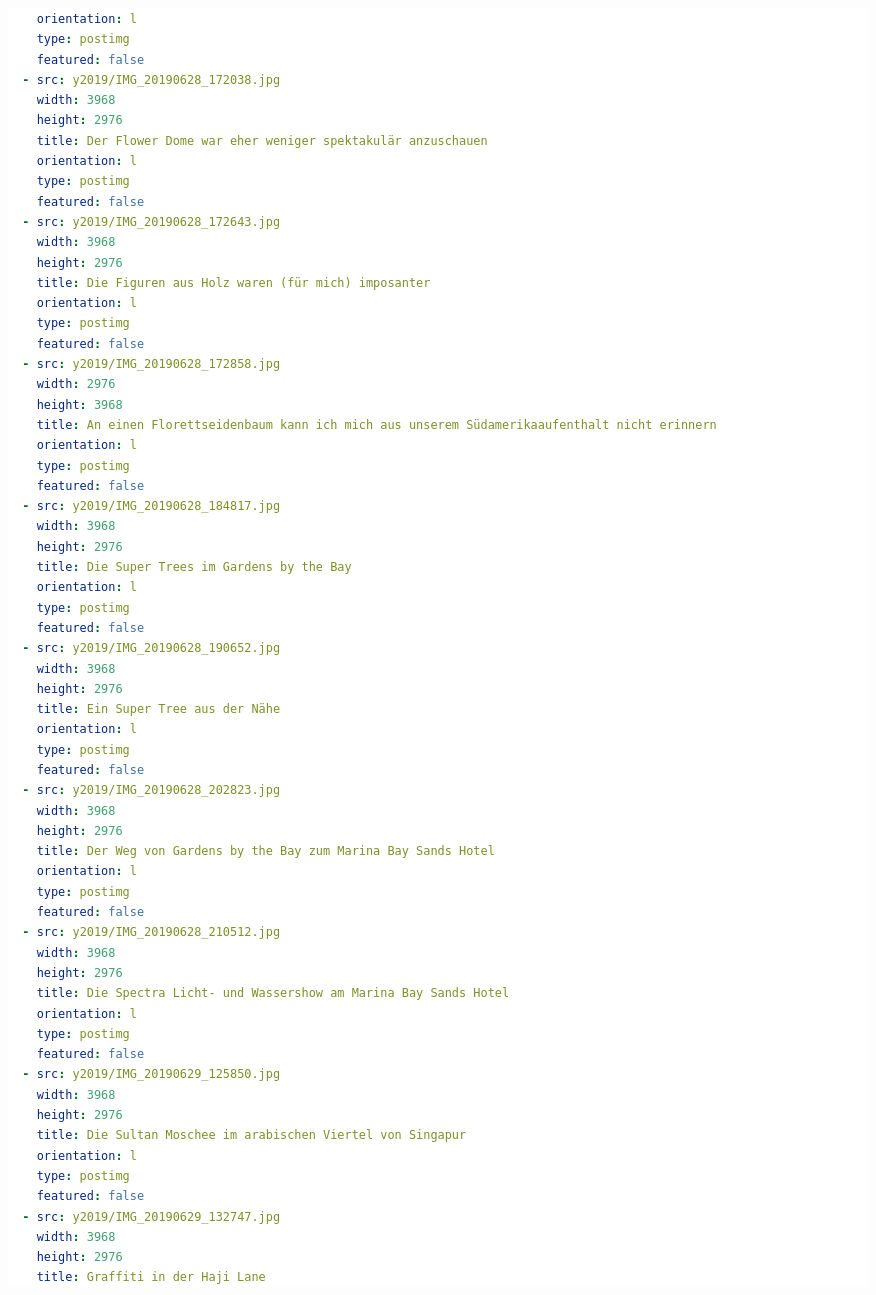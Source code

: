 ```yaml
    orientation: l
    type: postimg
    featured: false
  - src: y2019/IMG_20190628_172038.jpg
    width: 3968
    height: 2976
    title: Der Flower Dome war eher weniger spektakulär anzuschauen
    orientation: l
    type: postimg
    featured: false
  - src: y2019/IMG_20190628_172643.jpg
    width: 3968
    height: 2976
    title: Die Figuren aus Holz waren (für mich) imposanter
    orientation: l
    type: postimg
    featured: false
  - src: y2019/IMG_20190628_172858.jpg
    width: 2976
    height: 3968
    title: An einen Florettseidenbaum kann ich mich aus unserem Südamerikaaufenthalt nicht erinnern
    orientation: l
    type: postimg
    featured: false
  - src: y2019/IMG_20190628_184817.jpg
    width: 3968
    height: 2976
    title: Die Super Trees im Gardens by the Bay
    orientation: l
    type: postimg
    featured: false
  - src: y2019/IMG_20190628_190652.jpg
    width: 3968
    height: 2976
    title: Ein Super Tree aus der Nähe
    orientation: l
    type: postimg
    featured: false
  - src: y2019/IMG_20190628_202823.jpg
    width: 3968
    height: 2976
    title: Der Weg von Gardens by the Bay zum Marina Bay Sands Hotel
    orientation: l
    type: postimg
    featured: false
  - src: y2019/IMG_20190628_210512.jpg
    width: 3968
    height: 2976
    title: Die Spectra Licht- und Wassershow am Marina Bay Sands Hotel
    orientation: l
    type: postimg
    featured: false
  - src: y2019/IMG_20190629_125850.jpg
    width: 3968
    height: 2976
    title: Die Sultan Moschee im arabischen Viertel von Singapur
    orientation: l
    type: postimg
    featured: false
  - src: y2019/IMG_20190629_132747.jpg
    width: 3968
    height: 2976
    title: Graffiti in der Haji Lane
```
